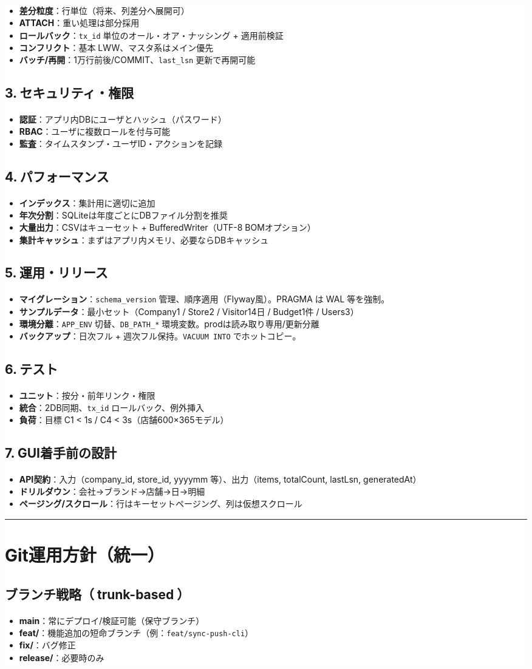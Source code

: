 - **差分粒度**：行単位（将来、列差分へ展開可）
- **ATTACH**：重い処理は部分採用
- **ロールバック**：`tx_id` 単位のオール・オア・ナッシング + 適用前検証
- **コンフリクト**：基本 LWW、マスタ系はメイン優先
- **バッチ/再開**：1万行前後/COMMIT、`last_lsn` 更新で再開可能

## 3. セキュリティ・権限

- **認証**：アプリ内DBにユーザとハッシュ（パスワード）
- **RBAC**：ユーザに複数ロールを付与可能
- **監査**：タイムスタンプ・ユーザID・アクションを記録

## 4. パフォーマンス

- **インデックス**：集計用に適切に追加
- **年次分割**：SQLiteは年度ごとにDBファイル分割を推奨
- **大量出力**：CSVはキューセット + BufferedWriter（UTF-8 BOMオプション）
- **集計キャッシュ**：まずはアプリ内メモリ、必要ならDBキャッシュ

## 5. 運用・リリース

- **マイグレーション**：`schema_version` 管理、順序適用（Flyway風）。PRAGMA は WAL 等を強制。
- **サンプルデータ**：最小セット（Company1 / Store2 / Visitor14日 / Budget1件 / Users3）
- **環境分離**：`APP_ENV` 切替、`DB_PATH_*` 環境変数。prodは読み取り専用/更新分離
- **バックアップ**：日次フル + 週次フル保持。`VACUUM INTO` でホットコピー。

## 6. テスト

- **ユニット**：按分・前年リンク・権限
- **統合**：2DB同期、`tx_id` ロールバック、例外挿入
- **負荷**：目標 C1 < 1s / C4 < 3s（店舗600×365モデル）

## 7. GUI着手前の設計

- **API契約**：入力（company_id, store_id, yyyymm 等）、出力（items, totalCount, lastLsn, generatedAt）
- **ドリルダウン**：会社→ブランド→店舗→日→明細
- **ページング/スクロール**：行はキーセットページング、列は仮想スクロール

------

# Git運用方針（統一）

## ブランチ戦略（ trunk-based ）

- **main**：常にデプロイ/検証可能（保守ブランチ）
- **feat/**：機能追加の短命ブランチ（例：`feat/sync-push-cli`）
- **fix/**：バグ修正
- **release/**：必要時のみ
